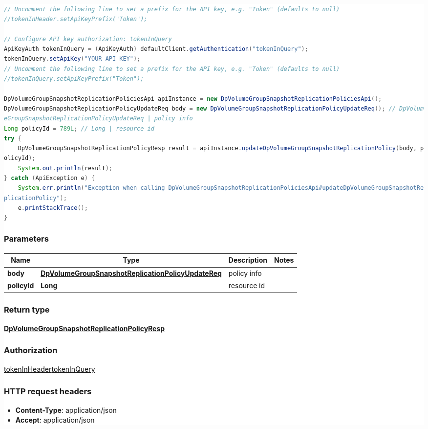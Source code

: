 ```java
// Uncomment the following line to set a prefix for the API key, e.g. "Token" (defaults to null)
//tokenInHeader.setApiKeyPrefix("Token");

// Configure API key authorization: tokenInQuery
ApiKeyAuth tokenInQuery = (ApiKeyAuth) defaultClient.getAuthentication("tokenInQuery");
tokenInQuery.setApiKey("YOUR API KEY");
// Uncomment the following line to set a prefix for the API key, e.g. "Token" (defaults to null)
//tokenInQuery.setApiKeyPrefix("Token");

DpVolumeGroupSnapshotReplicationPoliciesApi apiInstance = new DpVolumeGroupSnapshotReplicationPoliciesApi();
DpVolumeGroupSnapshotReplicationPolicyUpdateReq body = new DpVolumeGroupSnapshotReplicationPolicyUpdateReq(); // DpVolumeGroupSnapshotReplicationPolicyUpdateReq | policy info
Long policyId = 789L; // Long | resource id
try {
    DpVolumeGroupSnapshotReplicationPolicyResp result = apiInstance.updateDpVolumeGroupSnapshotReplicationPolicy(body, policyId);
    System.out.println(result);
} catch (ApiException e) {
    System.err.println("Exception when calling DpVolumeGroupSnapshotReplicationPoliciesApi#updateDpVolumeGroupSnapshotReplicationPolicy");
    e.printStackTrace();
}
```

### Parameters

Name | Type | Description  | Notes
------------- | ------------- | ------------- | -------------
 **body** | [**DpVolumeGroupSnapshotReplicationPolicyUpdateReq**](DpVolumeGroupSnapshotReplicationPolicyUpdateReq.md)| policy info |
 **policyId** | **Long**| resource id |

### Return type

[**DpVolumeGroupSnapshotReplicationPolicyResp**](DpVolumeGroupSnapshotReplicationPolicyResp.md)

### Authorization

[tokenInHeader](../README.md#tokenInHeader)[tokenInQuery](../README.md#tokenInQuery)

### HTTP request headers

 - **Content-Type**: application/json
 - **Accept**: application/json

